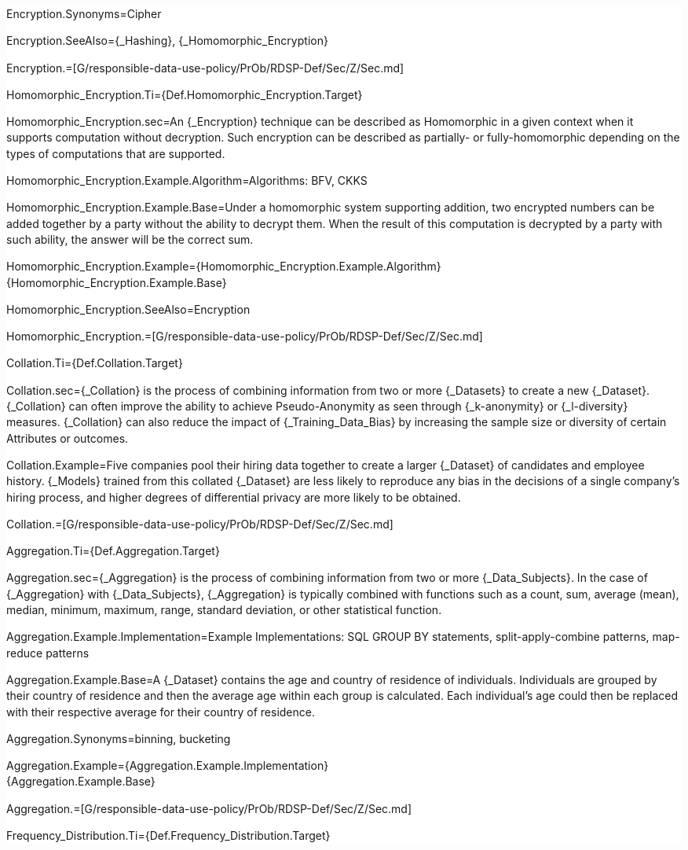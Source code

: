Encryption.Synonyms=Cipher

Encryption.SeeAlso={_Hashing}, {_Homomorphic_Encryption}

Encryption.=[G/responsible-data-use-policy/PrOb/RDSP-Def/Sec/Z/Sec.md]

Homomorphic_Encryption.Ti={Def.Homomorphic_Encryption.Target}

Homomorphic_Encryption.sec=An {_Encryption} technique can be described as Homomorphic in a given context when it supports computation without decryption.  Such encryption can be described as partially- or fully-homomorphic depending on the types of computations that are supported.

Homomorphic_Encryption.Example.Algorithm=Algorithms: BFV, CKKS

Homomorphic_Encryption.Example.Base=Under a homomorphic system supporting addition, two encrypted numbers can be added together by a party without the ability to decrypt them.  When the result of this computation is decrypted by a party with such ability, the answer will be the correct sum.

Homomorphic_Encryption.Example={Homomorphic_Encryption.Example.Algorithm}<br>{Homomorphic_Encryption.Example.Base} 

Homomorphic_Encryption.SeeAlso=Encryption

Homomorphic_Encryption.=[G/responsible-data-use-policy/PrOb/RDSP-Def/Sec/Z/Sec.md]

Collation.Ti={Def.Collation.Target}

Collation.sec={_Collation} is the process of combining information from two or more {_Datasets} to create a new {_Dataset}.  {_Collation} can often improve the ability to achieve Pseudo-Anonymity as seen through {_k-anonymity} or {_l-diversity} measures.  {_Collation} can also reduce the impact of {_Training_Data_Bias} by increasing the sample size or diversity of certain Attributes or outcomes.

Collation.Example=Five companies pool their hiring data together to create a larger {_Dataset} of candidates and employee history.  {_Models} trained from this collated {_Dataset} are less likely to reproduce any bias in the decisions of a single company’s hiring process, and higher degrees of differential privacy are more likely to be obtained.

Collation.=[G/responsible-data-use-policy/PrOb/RDSP-Def/Sec/Z/Sec.md]

Aggregation.Ti={Def.Aggregation.Target}

Aggregation.sec={_Aggregation} is the process of combining information from two or more {_Data_Subjects}.   In the case of {_Aggregation} with {_Data_Subjects}, {_Aggregation} is typically combined with functions such as a count, sum, average (mean), median, minimum, maximum, range, standard deviation, or other statistical function.

Aggregation.Example.Implementation=Example Implementations: SQL GROUP BY statements, split-apply-combine patterns, map-reduce patterns

Aggregation.Example.Base=A {_Dataset} contains the age and country of residence of individuals.  Individuals are grouped by their country of residence and then the average age within each group is calculated.  Each individual’s age could then be replaced with their respective average for their country of residence.

Aggregation.Synonyms=binning, bucketing

Aggregation.Example={Aggregation.Example.Implementation}<br>{Aggregation.Example.Base} 

Aggregation.=[G/responsible-data-use-policy/PrOb/RDSP-Def/Sec/Z/Sec.md]

Frequency_Distribution.Ti={Def.Frequency_Distribution.Target}
